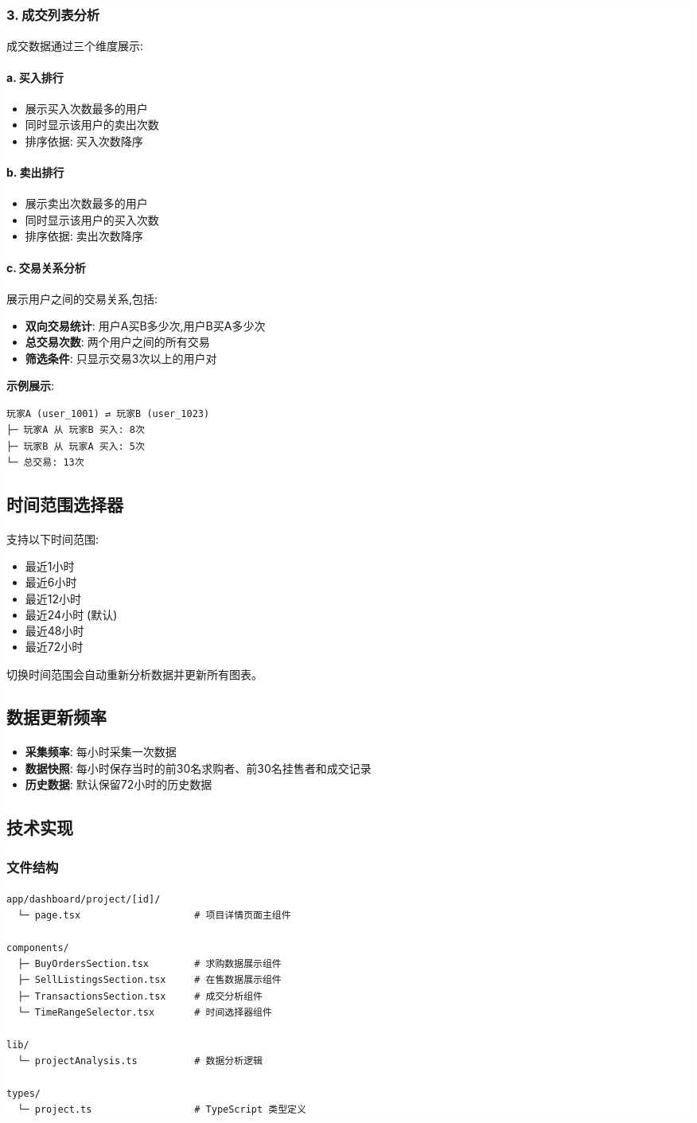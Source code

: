 ### 3. 成交列表分析

成交数据通过三个维度展示:

#### a. 买入排行
- 展示买入次数最多的用户
- 同时显示该用户的卖出次数
- 排序依据: 买入次数降序

#### b. 卖出排行
- 展示卖出次数最多的用户
- 同时显示该用户的买入次数
- 排序依据: 卖出次数降序

#### c. 交易关系分析
展示用户之间的交易关系,包括:
- **双向交易统计**: 用户A买B多少次,用户B买A多少次
- **总交易次数**: 两个用户之间的所有交易
- **筛选条件**: 只显示交易3次以上的用户对

**示例展示**:
```
玩家A (user_1001) ⇄ 玩家B (user_1023)
├─ 玩家A 从 玩家B 买入: 8次
├─ 玩家B 从 玩家A 买入: 5次
└─ 总交易: 13次
```

## 时间范围选择器

支持以下时间范围:
- 最近1小时
- 最近6小时
- 最近12小时
- 最近24小时 (默认)
- 最近48小时
- 最近72小时

切换时间范围会自动重新分析数据并更新所有图表。

## 数据更新频率

- **采集频率**: 每小时采集一次数据
- **数据快照**: 每小时保存当时的前30名求购者、前30名挂售者和成交记录
- **历史数据**: 默认保留72小时的历史数据

## 技术实现

### 文件结构
```
app/dashboard/project/[id]/
  └─ page.tsx                    # 项目详情页面主组件

components/
  ├─ BuyOrdersSection.tsx        # 求购数据展示组件
  ├─ SellListingsSection.tsx     # 在售数据展示组件
  ├─ TransactionsSection.tsx     # 成交分析组件
  └─ TimeRangeSelector.tsx       # 时间选择器组件

lib/
  └─ projectAnalysis.ts          # 数据分析逻辑

types/
  └─ project.ts                  # TypeScript 类型定义
```